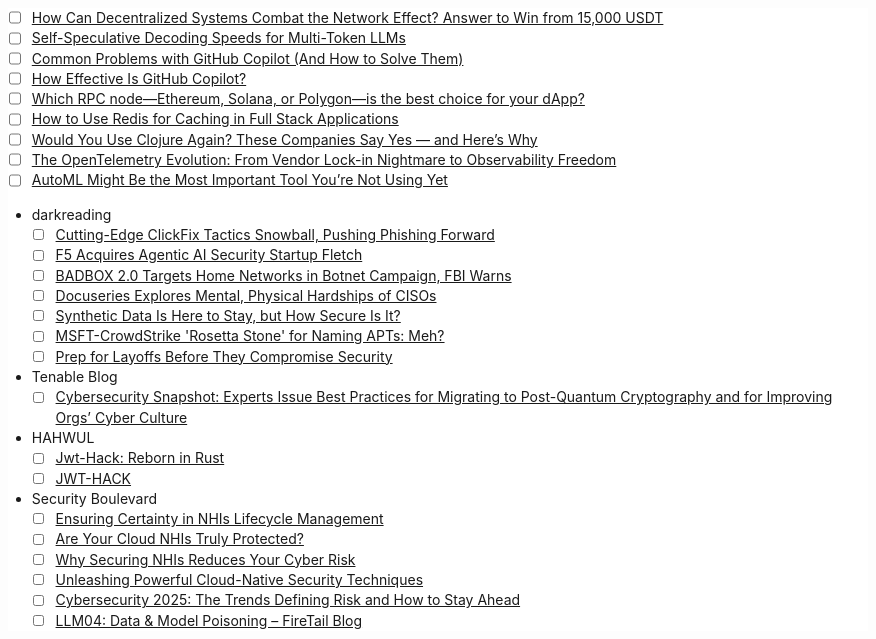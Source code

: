   - [ ] [How Can Decentralized Systems Combat the Network Effect? Answer to Win from 15,000 USDT](https://hackernoon.com/how-can-decentralized-systems-combat-the-network-effect-answer-to-win-from-15000-usdt?source=rss)
  - [ ] [Self-Speculative Decoding Speeds for Multi-Token LLMs](https://hackernoon.com/self-speculative-decoding-speeds-for-multi-token-llms?source=rss)
  - [ ] [Common Problems with GitHub Copilot (And How to Solve Them)](https://hackernoon.com/common-problems-with-github-copilot-and-how-to-solve-them?source=rss)
  - [ ] [How Effective Is GitHub Copilot?](https://hackernoon.com/how-effective-is-github-copilot?source=rss)
  - [ ] [Which RPC node—Ethereum, Solana, or Polygon—is the best choice for your dApp?​](https://hackernoon.com/which-rpc-nodeethereum-solana-or-polygonis-the-best-choice-for-your-dapp?source=rss)
  - [ ] [How to Use Redis for Caching in Full Stack Applications](https://hackernoon.com/how-to-use-redis-for-caching-in-full-stack-applications?source=rss)
  - [ ] [Would You Use Clojure Again? These Companies Say Yes — and Here’s Why](https://hackernoon.com/would-you-use-clojure-again-these-companies-say-yes-and-heres-why?source=rss)
  - [ ] [The OpenTelemetry Evolution: From Vendor Lock-in Nightmare to Observability Freedom](https://hackernoon.com/the-opentelemetry-evolution-from-vendor-lock-in-nightmare-to-observability-freedom?source=rss)
  - [ ] [AutoML Might Be the Most Important Tool You’re Not Using Yet](https://hackernoon.com/automl-might-be-the-most-important-tool-youre-not-using-yet?source=rss)
- darkreading
  - [ ] [Cutting-Edge ClickFix Tactics Snowball, Pushing Phishing Forward](https://www.darkreading.com/remote-workforce/cutting-edge-clickfix-snowball-phishing)
  - [ ] [F5 Acquires Agentic AI Security Startup Fletch](https://www.darkreading.com/application-security/f5-acquires-agentic-ai-security-startup-fletch)
  - [ ] [BADBOX 2.0 Targets Home Networks in Botnet Campaign, FBI Warns](https://www.darkreading.com/threat-intelligence/badbox-home-networks-botnet-campaign-fbi)
  - [ ] [Docuseries Explores Mental, Physical Hardships of CISOs](https://www.darkreading.com/cybersecurity-careers/docuseries-explores-mental-physical-hardships-ciso)
  - [ ] [Synthetic Data Is Here to Stay, but How Secure Is It?](https://www.darkreading.com/vulnerabilities-threats/synthetic-data-security)
  - [ ] [MSFT-CrowdStrike 'Rosetta Stone' for Naming APTs: Meh?](https://www.darkreading.com/threat-intelligence/microsoft-crowdstrike-rosetta-stone-apt)
  - [ ] [Prep for Layoffs Before They Compromise Security](https://www.darkreading.com/cybersecurity-operations/prep-layoffs-before-compromise-security)
- Tenable Blog
  - [ ] [Cybersecurity Snapshot: Experts Issue Best Practices for Migrating to Post-Quantum Cryptography and for Improving Orgs’ Cyber Culture](https://www.tenable.com/blog/cybersecurity-snapshot-postquantum-cryptography-migration-roadmap-best-practices-06-06-2025)
- HAHWUL
  - [ ] [Jwt-Hack: Reborn in Rust](https://www.hahwul.com/blog/2025/jwt-hack-v2/)
  - [ ] [JWT-HACK](https://www.hahwul.com/projects/jwt-hack/)
- Security Boulevard
  - [ ] [Ensuring Certainty in NHIs Lifecycle Management](https://securityboulevard.com/2025/06/ensuring-certainty-in-nhis-lifecycle-management-2/?utm_source=rss&utm_medium=rss&utm_campaign=ensuring-certainty-in-nhis-lifecycle-management-2)
  - [ ] [Are Your Cloud NHIs Truly Protected?](https://securityboulevard.com/2025/06/are-your-cloud-nhis-truly-protected/?utm_source=rss&utm_medium=rss&utm_campaign=are-your-cloud-nhis-truly-protected)
  - [ ] [Why Securing NHIs Reduces Your Cyber Risk](https://securityboulevard.com/2025/06/why-securing-nhis-reduces-your-cyber-risk/?utm_source=rss&utm_medium=rss&utm_campaign=why-securing-nhis-reduces-your-cyber-risk)
  - [ ] [Unleashing Powerful Cloud-Native Security Techniques](https://securityboulevard.com/2025/06/unleashing-powerful-cloud-native-security-techniques/?utm_source=rss&utm_medium=rss&utm_campaign=unleashing-powerful-cloud-native-security-techniques)
  - [ ] [Cybersecurity 2025: The Trends Defining Risk and How to Stay Ahead](https://securityboulevard.com/2025/06/cybersecurity-2025-the-trends-defining-risk-and-how-to-stay-ahead/?utm_source=rss&utm_medium=rss&utm_campaign=cybersecurity-2025-the-trends-defining-risk-and-how-to-stay-ahead)
  - [ ] [LLM04: Data & Model Poisoning – FireTail Blog](https://securityboulevard.com/2025/06/llm04-data-model-poisoning-firetail-blog/?utm_source=rss&utm_medium=rss&utm_campaign=llm04-data-model-poisoning-firetail-blog)